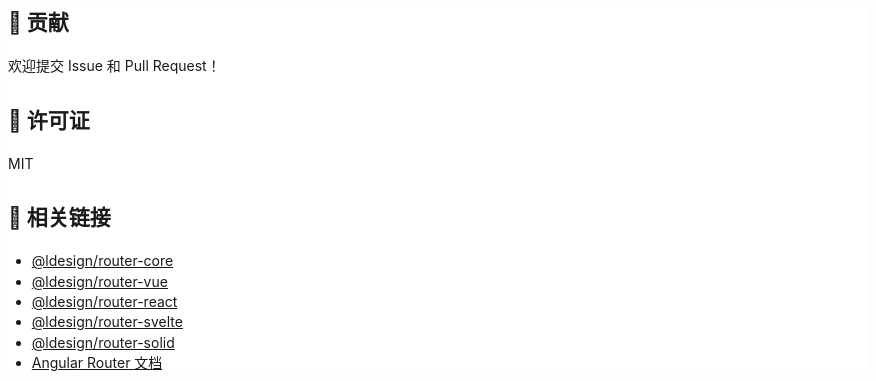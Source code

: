 ## 🤝 贡献

欢迎提交 Issue 和 Pull Request！

## 📄 许可证

MIT

## 🔗 相关链接

- [@ldesign/router-core](../core)
- [@ldesign/router-vue](../vue)
- [@ldesign/router-react](../react)
- [@ldesign/router-svelte](../svelte)
- [@ldesign/router-solid](../solid)
- [Angular Router 文档](https://angular.io/guide/router)


